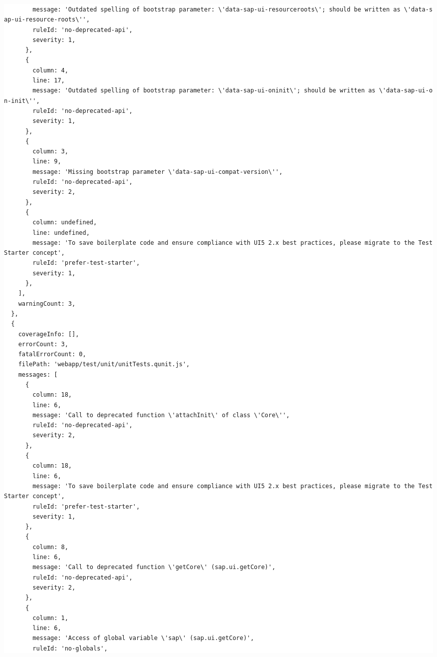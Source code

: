             message: 'Outdated spelling of bootstrap parameter: \'data-sap-ui-resourceroots\'; should be written as \'data-sap-ui-resource-roots\'',
            ruleId: 'no-deprecated-api',
            severity: 1,
          },
          {
            column: 4,
            line: 17,
            message: 'Outdated spelling of bootstrap parameter: \'data-sap-ui-oninit\'; should be written as \'data-sap-ui-on-init\'',
            ruleId: 'no-deprecated-api',
            severity: 1,
          },
          {
            column: 3,
            line: 9,
            message: 'Missing bootstrap parameter \'data-sap-ui-compat-version\'',
            ruleId: 'no-deprecated-api',
            severity: 2,
          },
          {
            column: undefined,
            line: undefined,
            message: 'To save boilerplate code and ensure compliance with UI5 2.x best practices, please migrate to the Test Starter concept',
            ruleId: 'prefer-test-starter',
            severity: 1,
          },
        ],
        warningCount: 3,
      },
      {
        coverageInfo: [],
        errorCount: 3,
        fatalErrorCount: 0,
        filePath: 'webapp/test/unit/unitTests.qunit.js',
        messages: [
          {
            column: 18,
            line: 6,
            message: 'Call to deprecated function \'attachInit\' of class \'Core\'',
            ruleId: 'no-deprecated-api',
            severity: 2,
          },
          {
            column: 18,
            line: 6,
            message: 'To save boilerplate code and ensure compliance with UI5 2.x best practices, please migrate to the Test Starter concept',
            ruleId: 'prefer-test-starter',
            severity: 1,
          },
          {
            column: 8,
            line: 6,
            message: 'Call to deprecated function \'getCore\' (sap.ui.getCore)',
            ruleId: 'no-deprecated-api',
            severity: 2,
          },
          {
            column: 1,
            line: 6,
            message: 'Access of global variable \'sap\' (sap.ui.getCore)',
            ruleId: 'no-globals',